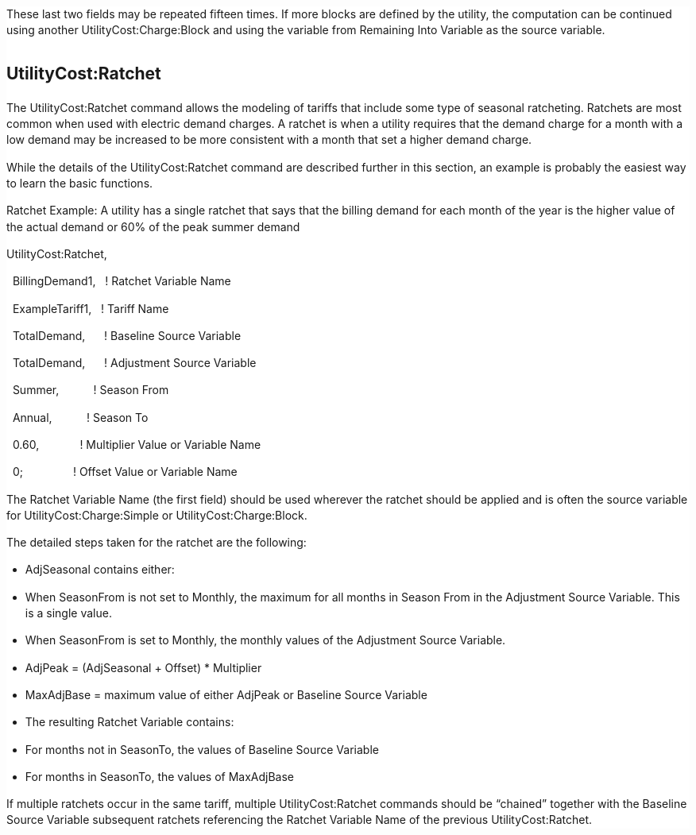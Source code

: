 These last two fields may be repeated fifteen times. If more blocks are defined by the utility, the computation can be continued using another UtilityCost:Charge:Block and using the variable from Remaining Into Variable as the source variable.

UtilityCost:Ratchet
-------------------

The UtilityCost:Ratchet command allows the modeling of tariffs that include some type of seasonal ratcheting. Ratchets are most common when used with electric demand charges. A ratchet is when a utility requires that the demand charge for a month with a low demand may be increased to be more consistent with a month that set a higher demand charge.

While the details of the UtilityCost:Ratchet command are described further in this section, an example is probably the easiest way to learn the basic functions.

Ratchet Example: A utility has a single ratchet that says that the billing demand for each month of the year is the higher value of the actual demand or 60% of the peak summer demand

UtilityCost:Ratchet,

  BillingDemand1,   ! Ratchet Variable Name

  ExampleTariff1,   ! Tariff Name

  TotalDemand,      ! Baseline Source Variable

  TotalDemand,      ! Adjustment Source Variable

  Summer,           ! Season From

  Annual,           ! Season To

  0.60,             ! Multiplier Value or Variable Name

  0;                ! Offset Value or Variable Name



The Ratchet Variable Name (the first field) should be used wherever the ratchet should be applied and is often the source variable for UtilityCost:Charge:Simple or UtilityCost:Charge:Block.

The detailed steps taken for the ratchet are the following:

- AdjSeasonal contains either:

- When SeasonFrom is not set to Monthly, the maximum for all months in Season From in the Adjustment Source Variable. This is a single value.

- When SeasonFrom is set to Monthly, the monthly values of the Adjustment Source Variable.

- AdjPeak = (AdjSeasonal + Offset) \* Multiplier

- MaxAdjBase = maximum value of either AdjPeak or Baseline Source Variable

- The resulting Ratchet Variable contains:

- For months not in SeasonTo, the values of Baseline Source Variable

- For months in SeasonTo, the values of MaxAdjBase

If multiple ratchets occur in the same tariff, multiple UtilityCost:Ratchet commands should be “chained” together with the Baseline Source Variable subsequent ratchets referencing the Ratchet Variable Name of the previous UtilityCost:Ratchet.

